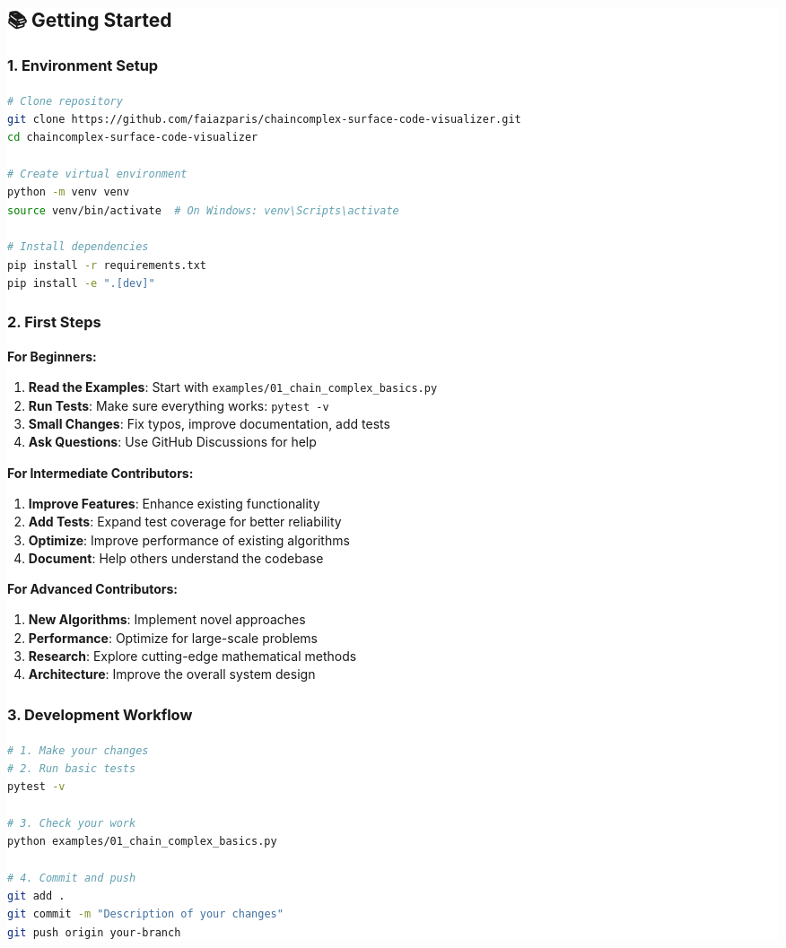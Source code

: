 ## 📚 Getting Started

### 1. Environment Setup

```bash
# Clone repository
git clone https://github.com/faiazparis/chaincomplex-surface-code-visualizer.git
cd chaincomplex-surface-code-visualizer

# Create virtual environment
python -m venv venv
source venv/bin/activate  # On Windows: venv\Scripts\activate

# Install dependencies
pip install -r requirements.txt
pip install -e ".[dev]"
```

### 2. First Steps

**For Beginners:**
1. **Read the Examples**: Start with `examples/01_chain_complex_basics.py`
2. **Run Tests**: Make sure everything works: `pytest -v`
3. **Small Changes**: Fix typos, improve documentation, add tests
4. **Ask Questions**: Use GitHub Discussions for help

**For Intermediate Contributors:**
1. **Improve Features**: Enhance existing functionality
2. **Add Tests**: Expand test coverage for better reliability
3. **Optimize**: Improve performance of existing algorithms
4. **Document**: Help others understand the codebase

**For Advanced Contributors:**
1. **New Algorithms**: Implement novel approaches
2. **Performance**: Optimize for large-scale problems
3. **Research**: Explore cutting-edge mathematical methods
4. **Architecture**: Improve the overall system design

### 3. Development Workflow

```bash
# 1. Make your changes
# 2. Run basic tests
pytest -v

# 3. Check your work
python examples/01_chain_complex_basics.py

# 4. Commit and push
git add .
git commit -m "Description of your changes"
git push origin your-branch
```
